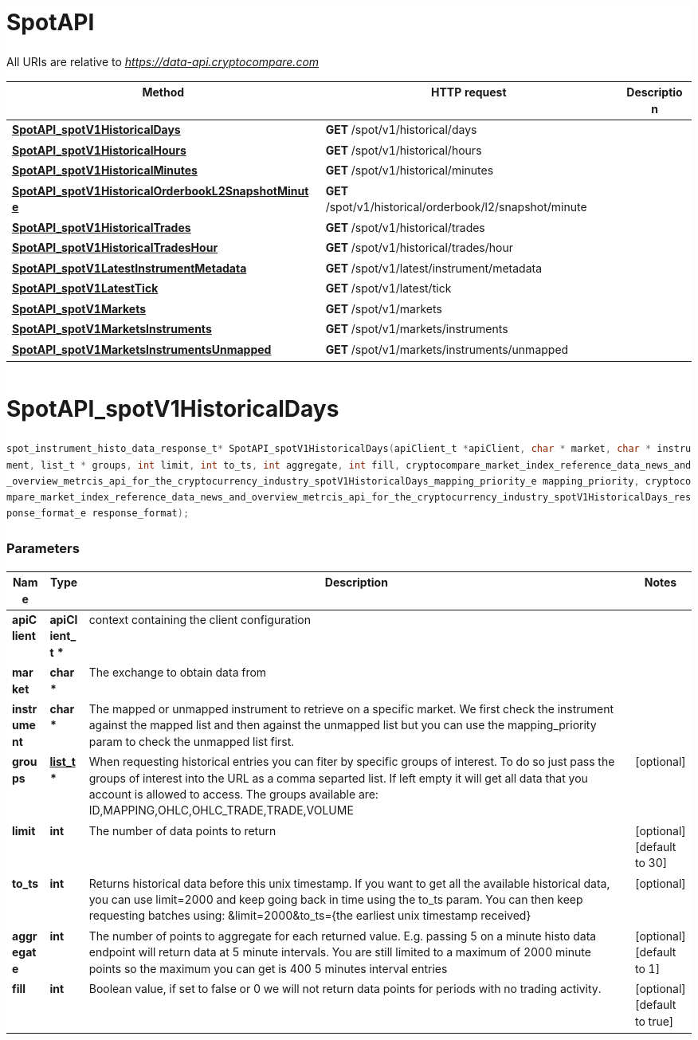 # SpotAPI

All URIs are relative to *https://data-api.cryptocompare.com*

Method | HTTP request | Description
------------- | ------------- | -------------
[**SpotAPI_spotV1HistoricalDays**](SpotAPI.md#SpotAPI_spotV1HistoricalDays) | **GET** /spot/v1/historical/days | 
[**SpotAPI_spotV1HistoricalHours**](SpotAPI.md#SpotAPI_spotV1HistoricalHours) | **GET** /spot/v1/historical/hours | 
[**SpotAPI_spotV1HistoricalMinutes**](SpotAPI.md#SpotAPI_spotV1HistoricalMinutes) | **GET** /spot/v1/historical/minutes | 
[**SpotAPI_spotV1HistoricalOrderbookL2SnapshotMinute**](SpotAPI.md#SpotAPI_spotV1HistoricalOrderbookL2SnapshotMinute) | **GET** /spot/v1/historical/orderbook/l2/snapshot/minute | 
[**SpotAPI_spotV1HistoricalTrades**](SpotAPI.md#SpotAPI_spotV1HistoricalTrades) | **GET** /spot/v1/historical/trades | 
[**SpotAPI_spotV1HistoricalTradesHour**](SpotAPI.md#SpotAPI_spotV1HistoricalTradesHour) | **GET** /spot/v1/historical/trades/hour | 
[**SpotAPI_spotV1LatestInstrumentMetadata**](SpotAPI.md#SpotAPI_spotV1LatestInstrumentMetadata) | **GET** /spot/v1/latest/instrument/metadata | 
[**SpotAPI_spotV1LatestTick**](SpotAPI.md#SpotAPI_spotV1LatestTick) | **GET** /spot/v1/latest/tick | 
[**SpotAPI_spotV1Markets**](SpotAPI.md#SpotAPI_spotV1Markets) | **GET** /spot/v1/markets | 
[**SpotAPI_spotV1MarketsInstruments**](SpotAPI.md#SpotAPI_spotV1MarketsInstruments) | **GET** /spot/v1/markets/instruments | 
[**SpotAPI_spotV1MarketsInstrumentsUnmapped**](SpotAPI.md#SpotAPI_spotV1MarketsInstrumentsUnmapped) | **GET** /spot/v1/markets/instruments/unmapped | 


# **SpotAPI_spotV1HistoricalDays**
```c
spot_instrument_histo_data_response_t* SpotAPI_spotV1HistoricalDays(apiClient_t *apiClient, char * market, char * instrument, list_t * groups, int limit, int to_ts, int aggregate, int fill, cryptocompare_market_index_reference_data_news_and_overview_metrcis_api_for_the_cryptocurrency_industry_spotV1HistoricalDays_mapping_priority_e mapping_priority, cryptocompare_market_index_reference_data_news_and_overview_metrcis_api_for_the_cryptocurrency_industry_spotV1HistoricalDays_response_format_e response_format);
```

### Parameters
Name | Type | Description  | Notes
------------- | ------------- | ------------- | -------------
**apiClient** | **apiClient_t \*** | context containing the client configuration |
**market** | **char \*** | The exchange to obtain data from | 
**instrument** | **char \*** | The mapped or unmapped instrument to retrieve on a specific market. We first check the instrument against the mapped list and then against the unmapped list          but you can use the mapping_priority param to check the unmapped list first. | 
**groups** | **[list_t](char.md) \*** | When requesting historical entries you can fiter by specific groups of interest. To do so just pass the groups of interest into the URL as a comma separted list. If left empty it will get all data that you account is allowed to access. The groups available are: ID,MAPPING,OHLC,OHLC_TRADE,TRADE,VOLUME | [optional] 
**limit** | **int** | The number of data points to return | [optional] [default to 30]
**to_ts** | **int** | Returns historical data before this unix timestamp. If you want to get all the available historical data, you can use limit&#x3D;2000 and keep going back in time using the to_ts param. You can then keep requesting batches using: &amp;limit&#x3D;2000&amp;to_ts&#x3D;{the earliest unix timestamp received} | [optional] 
**aggregate** | **int** | The number of points to aggregate for each returned value. E.g. passing 5 on a minute histo data endpoint will return data at 5 minute intervals. You are still limited to a maximum of 2000 minute points so the maximum you can get is 400 5 minutes interval entries | [optional] [default to 1]
**fill** | **int** | Boolean value, if set to false or 0 we will not return data points for periods with no trading activity. | [optional] [default to true]